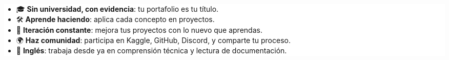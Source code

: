 - 🎓 **Sin universidad, con evidencia**: tu portafolio es tu título.
- 🛠️ **Aprende haciendo**: aplica cada concepto en proyectos.
- 🔁 **Iteración constante**: mejora tus proyectos con lo nuevo que aprendas.
- 🌍 **Haz comunidad**: participa en Kaggle, GitHub, Discord, y comparte tu proceso.
- 🧬 **Inglés**: trabaja desde ya en comprensión técnica y lectura de documentación.

